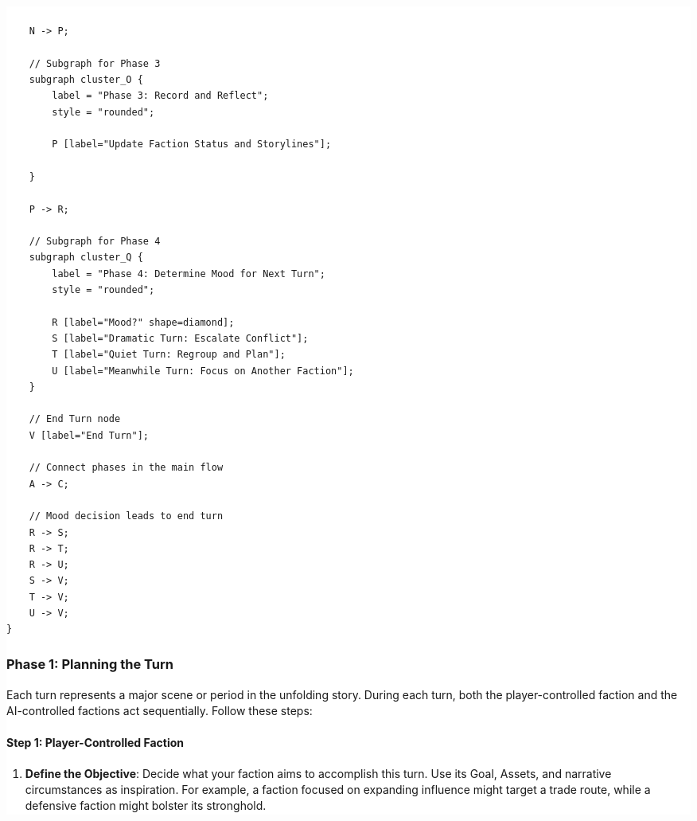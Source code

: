 ```graphviz
    
    N -> P;

    // Subgraph for Phase 3
    subgraph cluster_O {
        label = "Phase 3: Record and Reflect";
        style = "rounded";

        P [label="Update Faction Status and Storylines"];

    }
    
    P -> R;

    // Subgraph for Phase 4
    subgraph cluster_Q {
        label = "Phase 4: Determine Mood for Next Turn";
        style = "rounded";

        R [label="Mood?" shape=diamond];
        S [label="Dramatic Turn: Escalate Conflict"];
        T [label="Quiet Turn: Regroup and Plan"];
        U [label="Meanwhile Turn: Focus on Another Faction"];
    }

    // End Turn node
    V [label="End Turn"];

    // Connect phases in the main flow
    A -> C;

    // Mood decision leads to end turn
    R -> S;
    R -> T;
    R -> U;
    S -> V;
    T -> V;
    U -> V;
}

```

### Phase 1: Planning the Turn

Each turn represents a major scene or period in the unfolding story. During each turn, both the player-controlled faction and the AI-controlled factions act sequentially. Follow these steps:

#### **Step 1: Player-Controlled Faction**

1. **Define the Objective**: Decide what your faction aims to accomplish this turn. Use its Goal, Assets, and narrative circumstances as inspiration. For example, a faction focused on expanding influence might target a trade route, while a defensive faction might bolster its stronghold.
